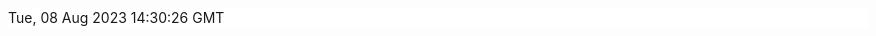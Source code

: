 <category>
<![CDATA[ Special Shows ]]>
</category>
<dc:creator>
<![CDATA[ Eva ]]>
</dc:creator>
<pubDate>Tue, 08 Aug 2023 14:30:26 GMT</pubDate>
<media:content url="https://stripchat.com/blog/content/images/2023/08/MA-40131-2.jpg" medium="image"/>
<content:encoded>
